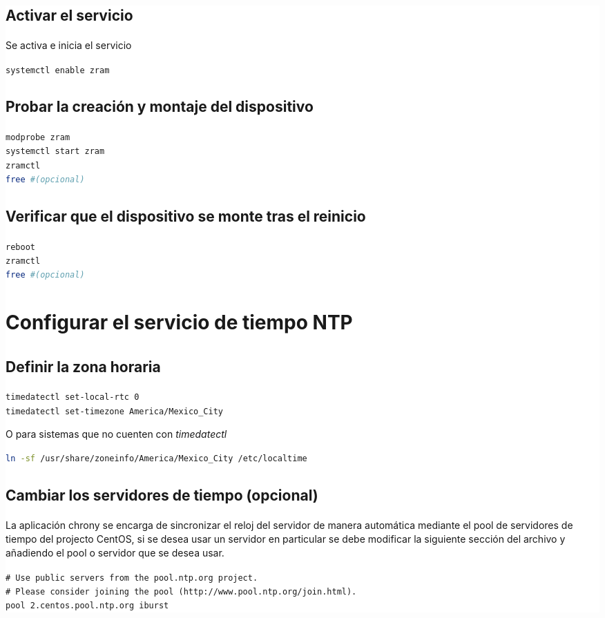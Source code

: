 ## Activar el servicio

Se activa e inicia el servicio

```bash
systemctl enable zram
```

## Probar la creación y montaje del dispositivo

```bash
modprobe zram
systemctl start zram
zramctl
free #(opcional)
```

## Verificar que el dispositivo se monte tras el reinicio

```bash
reboot
zramctl
free #(opcional)
```

# Configurar el servicio de tiempo NTP

## Definir la zona horaria

```bash
timedatectl set-local-rtc 0
timedatectl set-timezone America/Mexico_City
```

O para sistemas que no cuenten con *timedatectl*

```bash
ln -sf /usr/share/zoneinfo/America/Mexico_City /etc/localtime
```  

## Cambiar los servidores de tiempo (opcional)

La aplicación chrony se encarga de sincronizar el reloj del servidor de manera
automática mediante el pool de servidores de tiempo del projecto CentOS, si se
desea usar un servidor en particular se debe modificar la siguiente sección del
archivo y añadiendo el pool o servidor que se desea usar.

```
# Use public servers from the pool.ntp.org project.
# Please consider joining the pool (http://www.pool.ntp.org/join.html).
pool 2.centos.pool.ntp.org iburst
```
